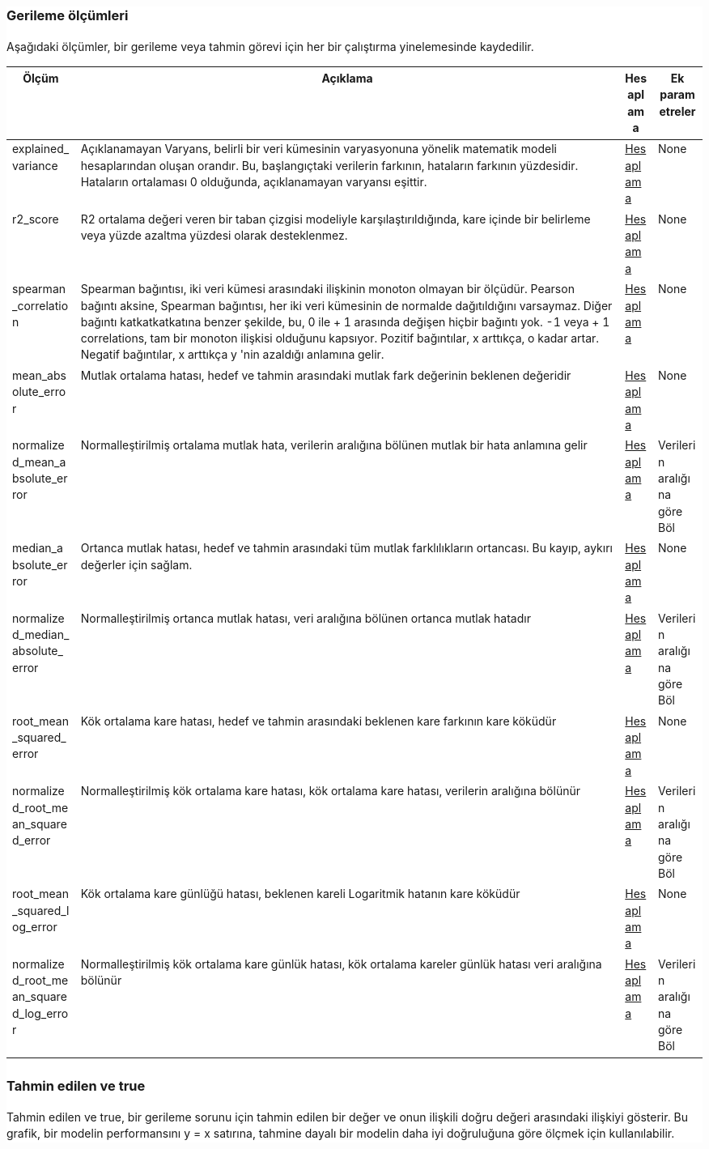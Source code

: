 
### <a name="reg-metrics"></a>Gerileme ölçümleri

Aşağıdaki ölçümler, bir gerileme veya tahmin görevi için her bir çalıştırma yinelemesinde kaydedilir.

|Ölçüm|Açıklama|Hesaplama|Ek parametreler
--|--|--|--|
explained_variance|Açıklanamayan Varyans, belirli bir veri kümesinin varyasyonuna yönelik matematik modeli hesaplarından oluşan orandır. Bu, başlangıçtaki verilerin farkının, hataların farkının yüzdesidir. Hataların ortalaması 0 olduğunda, açıklanamayan varyansı eşittir.|[Hesaplama](https://scikit-learn.org/stable/modules/generated/sklearn.metrics.explained_variance_score.html)|None|
r2_score|R2 ortalama değeri veren bir taban çizgisi modeliyle karşılaştırıldığında, kare içinde bir belirleme veya yüzde azaltma yüzdesi olarak desteklenmez. |[Hesaplama](https://scikit-learn.org/0.16/modules/generated/sklearn.metrics.r2_score.html)|None|
spearman_correlation|Spearman bağıntısı, iki veri kümesi arasındaki ilişkinin monoton olmayan bir ölçüdür. Pearson bağıntı aksine, Spearman bağıntısı, her iki veri kümesinin de normalde dağıtıldığını varsaymaz. Diğer bağıntı katkatkatkatına benzer şekilde, bu, 0 ile + 1 arasında değişen hiçbir bağıntı yok. -1 veya + 1 correlations, tam bir monoton ilişkisi olduğunu kapsıyor. Pozitif bağıntılar, x arttıkça, o kadar artar. Negatif bağıntılar, x arttıkça y 'nin azaldığı anlamına gelir.|[Hesaplama](https://docs.scipy.org/doc/scipy-0.16.1/reference/generated/scipy.stats.spearmanr.html)|None|
mean_absolute_error|Mutlak ortalama hatası, hedef ve tahmin arasındaki mutlak fark değerinin beklenen değeridir|[Hesaplama](https://scikit-learn.org/stable/modules/generated/sklearn.metrics.mean_absolute_error.html)|None|
normalized_mean_absolute_error|Normalleştirilmiş ortalama mutlak hata, verilerin aralığına bölünen mutlak bir hata anlamına gelir|[Hesaplama](https://scikit-learn.org/stable/modules/generated/sklearn.metrics.mean_absolute_error.html)|Verilerin aralığına göre Böl|
median_absolute_error|Ortanca mutlak hatası, hedef ve tahmin arasındaki tüm mutlak farklılıkların ortancası. Bu kayıp, aykırı değerler için sağlam.|[Hesaplama](https://scikit-learn.org/stable/modules/generated/sklearn.metrics.median_absolute_error.html)|None|
normalized_median_absolute_error|Normalleştirilmiş ortanca mutlak hatası, veri aralığına bölünen ortanca mutlak hatadır|[Hesaplama](https://scikit-learn.org/stable/modules/generated/sklearn.metrics.median_absolute_error.html)|Verilerin aralığına göre Böl|
root_mean_squared_error|Kök ortalama kare hatası, hedef ve tahmin arasındaki beklenen kare farkının kare köküdür|[Hesaplama](https://scikit-learn.org/stable/modules/generated/sklearn.metrics.mean_squared_error.html)|None|
normalized_root_mean_squared_error|Normalleştirilmiş kök ortalama kare hatası, kök ortalama kare hatası, verilerin aralığına bölünür|[Hesaplama](https://scikit-learn.org/stable/modules/generated/sklearn.metrics.mean_squared_error.html)|Verilerin aralığına göre Böl|
root_mean_squared_log_error|Kök ortalama kare günlüğü hatası, beklenen kareli Logaritmik hatanın kare köküdür|[Hesaplama](https://scikit-learn.org/stable/modules/generated/sklearn.metrics.mean_squared_log_error.html)|None|
normalized_root_mean_squared_log_error|Normalleştirilmiş kök ortalama kare günlük hatası, kök ortalama kareler günlük hatası veri aralığına bölünür|[Hesaplama](https://scikit-learn.org/stable/modules/generated/sklearn.metrics.mean_squared_log_error.html)|Verilerin aralığına göre Böl|

### <a name="pvt"></a>Tahmin edilen ve true

Tahmin edilen ve true, bir gerileme sorunu için tahmin edilen bir değer ve onun ilişkili doğru değeri arasındaki ilişkiyi gösterir. Bu grafik, bir modelin performansını y = x satırına, tahmine dayalı bir modelin daha iyi doğruluğuna göre ölçmek için kullanılabilir.
